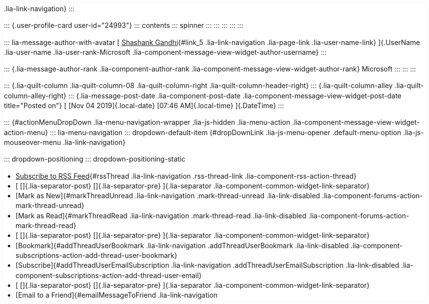 .lia-link-navigation}
:::

::: {.user-profile-card user-id="24993"}
::: contents
::: spinner
:::
:::
:::
:::
:::

::: lia-message-author-with-avatar
[ [Shashank
Gandhi](https://techcommunity.microsoft.com/t5/user/viewprofilepage/user-id/24993){#link_5
.lia-link-navigation .lia-page-link .lia-user-name-link} ]{.UserName
.lia-user-name .lia-user-rank-Microsoft
.lia-component-message-view-widget-author-username}
:::

::: {.lia-message-author-rank .lia-component-author-rank .lia-component-message-view-widget-author-rank}
Microsoft
:::
:::
:::

::: {.lia-quilt-column .lia-quilt-column-08 .lia-quilt-column-right .lia-quilt-column-header-right}
::: {.lia-quilt-column-alley .lia-quilt-column-alley-right}
::: {.lia-message-post-date .lia-component-post-date .lia-component-message-view-widget-post-date title="Posted on"}
[ [‎Nov 04 2019]{.local-date} [07:46 AM]{.local-time} ]{.DateTime}
:::

::: {#actionMenuDropDown .lia-menu-navigation-wrapper .lia-js-hidden .lia-menu-action .lia-component-message-view-widget-action-menu}
::: lia-menu-navigation
::: dropdown-default-item
[](# "Show option menu"){#dropDownLink .lia-js-menu-opener
.default-menu-option .lia-js-mouseover-menu .lia-link-navigation}

::: dropdown-positioning
::: dropdown-positioning-static
-   [Subscribe to RSS
    Feed](/gxcuf89792/rss/message?board.id=microsoft_365blog&message.id=2729){#rssThread
    .lia-link-navigation .rss-thread-link
    .lia-component-rss-action-thread}
-   [ []{.lia-separator-post} []{.lia-separator-pre} ]{.lia-separator
    .lia-component-common-widget-link-separator}
-   [Mark as New]{#markThreadUnread .lia-link-navigation
    .mark-thread-unread .lia-link-disabled
    .lia-component-forums-action-mark-thread-unread}
-   [Mark as Read]{#markThreadRead .lia-link-navigation
    .mark-thread-read .lia-link-disabled
    .lia-component-forums-action-mark-thread-read}
-   [ []{.lia-separator-post} []{.lia-separator-pre} ]{.lia-separator
    .lia-component-common-widget-link-separator}
-   [Bookmark]{#addThreadUserBookmark .lia-link-navigation
    .addThreadUserBookmark .lia-link-disabled
    .lia-component-subscriptions-action-add-thread-user-bookmark}
-   [Subscribe]{#addThreadUserEmailSubscription .lia-link-navigation
    .addThreadUserEmailSubscription .lia-link-disabled
    .lia-component-subscriptions-action-add-thread-user-email}
-   [ []{.lia-separator-post} []{.lia-separator-pre} ]{.lia-separator
    .lia-component-common-widget-link-separator}
-   [Email to a Friend]{#emailMessageToFriend .lia-link-navigation